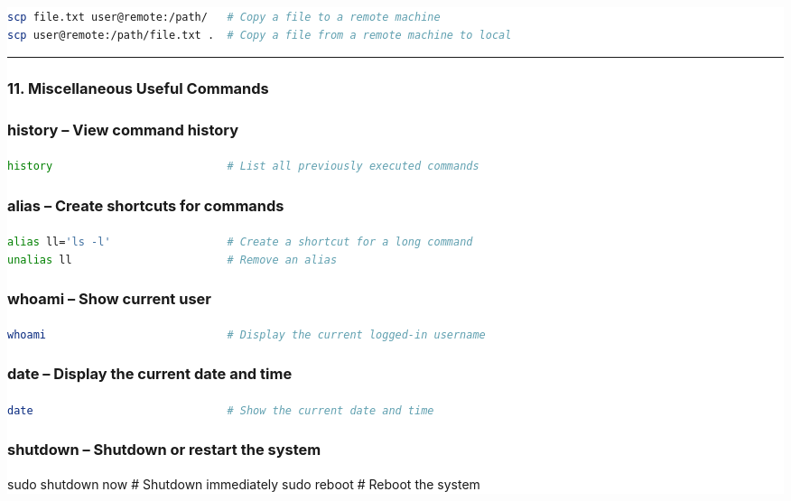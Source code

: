 ```bash
scp file.txt user@remote:/path/   # Copy a file to a remote machine
scp user@remote:/path/file.txt .  # Copy a file from a remote machine to local

```

---

### **11. Miscellaneous Useful Commands**

### **history** – View command history

```bash
history                           # List all previously executed commands

```

### **alias** – Create shortcuts for commands

```bash
alias ll='ls -l'                  # Create a shortcut for a long command
unalias ll                        # Remove an alias

```

### **whoami** – Show current user

```bash
whoami                            # Display the current logged-in username

```

### **date** – Display the current date and time

```bash
date                              # Show the current date and time

```

### **shutdown** – Shutdown or restart the system

sudo shutdown now                 # Shutdown immediately
sudo reboot                       # Reboot the system
